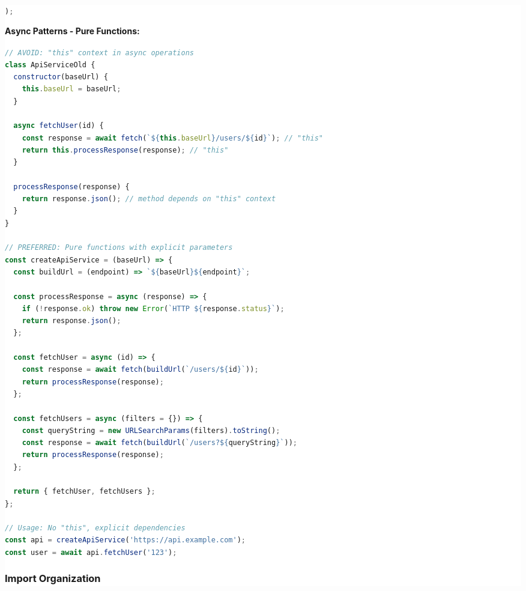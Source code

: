 ```javascript
);
```

**Async Patterns - Pure Functions:**

```javascript
// AVOID: "this" context in async operations
class ApiServiceOld {
  constructor(baseUrl) {
    this.baseUrl = baseUrl;
  }

  async fetchUser(id) {
    const response = await fetch(`${this.baseUrl}/users/${id}`); // "this"
    return this.processResponse(response); // "this"
  }

  processResponse(response) {
    return response.json(); // method depends on "this" context
  }
}

// PREFERRED: Pure functions with explicit parameters
const createApiService = (baseUrl) => {
  const buildUrl = (endpoint) => `${baseUrl}${endpoint}`;

  const processResponse = async (response) => {
    if (!response.ok) throw new Error(`HTTP ${response.status}`);
    return response.json();
  };

  const fetchUser = async (id) => {
    const response = await fetch(buildUrl(`/users/${id}`));
    return processResponse(response);
  };

  const fetchUsers = async (filters = {}) => {
    const queryString = new URLSearchParams(filters).toString();
    const response = await fetch(buildUrl(`/users?${queryString}`));
    return processResponse(response);
  };

  return { fetchUser, fetchUsers };
};

// Usage: No "this", explicit dependencies
const api = createApiService('https://api.example.com');
const user = await api.fetchUser('123');
```

### Import Organization
